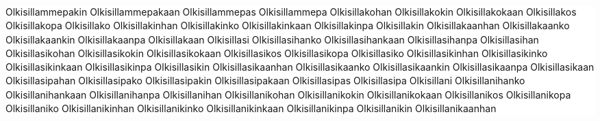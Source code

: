 Olkisillammepakin
Olkisillammepakaan
Olkisillammepas
Olkisillammepa
Olkisillakohan
Olkisillakokin
Olkisillakokaan
Olkisillakos
Olkisillakopa
Olkisillako
Olkisillakinhan
Olkisillakinko
Olkisillakinkaan
Olkisillakinpa
Olkisillakin
Olkisillakaanhan
Olkisillakaanko
Olkisillakaankin
Olkisillakaanpa
Olkisillakaan
Olkisillasi
Olkisillasihanko
Olkisillasihankaan
Olkisillasihanpa
Olkisillasihan
Olkisillasikohan
Olkisillasikokin
Olkisillasikokaan
Olkisillasikos
Olkisillasikopa
Olkisillasiko
Olkisillasikinhan
Olkisillasikinko
Olkisillasikinkaan
Olkisillasikinpa
Olkisillasikin
Olkisillasikaanhan
Olkisillasikaanko
Olkisillasikaankin
Olkisillasikaanpa
Olkisillasikaan
Olkisillasipahan
Olkisillasipako
Olkisillasipakin
Olkisillasipakaan
Olkisillasipas
Olkisillasipa
Olkisillani
Olkisillanihanko
Olkisillanihankaan
Olkisillanihanpa
Olkisillanihan
Olkisillanikohan
Olkisillanikokin
Olkisillanikokaan
Olkisillanikos
Olkisillanikopa
Olkisillaniko
Olkisillanikinhan
Olkisillanikinko
Olkisillanikinkaan
Olkisillanikinpa
Olkisillanikin
Olkisillanikaanhan